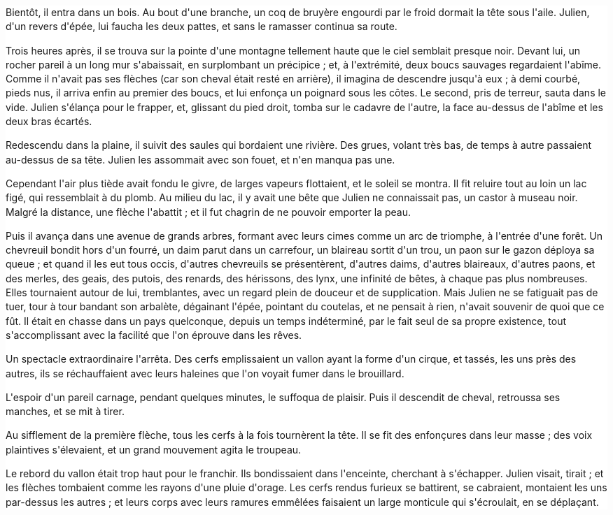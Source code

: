 
Bientôt, il entra dans un bois. Au bout d'une branche, un coq de bruyère engourdi par le froid dormait la tête sous l'aile. Julien, d'un revers d'épée, lui faucha les deux pattes, et sans le ramasser continua sa route.



Trois heures après, il se trouva sur la pointe d'une montagne tellement haute que le ciel semblait presque noir. Devant lui, un rocher pareil à un long mur s'abaissait, en surplombant un précipice ; et, à l'extrémité, deux boucs sauvages regardaient l'abîme. Comme il n'avait pas ses flèches (car son cheval était resté en arrière), il imagina de descendre jusqu'à eux ; à demi courbé, pieds nus, il arriva enfin au premier des boucs, et lui enfonça un poignard sous les côtes. Le second, pris de terreur, sauta dans le vide. Julien s'élança pour le frapper, et, glissant du pied droit, tomba sur le cadavre de l'autre, la face au-dessus de l'abîme et les deux bras écartés.



Redescendu dans la plaine, il suivit des saules qui bordaient une rivière. Des grues, volant très bas, de temps à autre passaient au-dessus de sa tête. Julien les assommait avec son fouet, et n'en manqua pas une.



Cependant l'air plus tiède avait fondu le givre, de larges vapeurs flottaient, et le soleil se montra. Il fit reluire tout au loin un lac figé, qui ressemblait à du plomb. Au milieu du lac, il y avait une bête que Julien ne connaissait pas, un castor à museau noir. Malgré la distance, une flèche l'abattit ; et il fut chagrin de ne pouvoir emporter la peau.



Puis il avança dans une avenue de grands arbres, formant avec leurs cimes comme un arc de triomphe, à l'entrée d'une forêt. Un chevreuil bondit hors d'un fourré, un daim parut dans un carrefour, un blaireau sortit d'un trou, un paon sur le gazon déploya sa queue ; et quand il les eut tous occis, d'autres chevreuils se présentèrent, d'autres daims, d'autres blaireaux, d'autres paons, et des merles, des geais, des putois, des renards, des hérissons, des lynx, une infinité de bêtes, à chaque pas plus nombreuses. Elles tournaient autour de lui, tremblantes, avec un regard plein de douceur et de supplication. Mais Julien ne se fatiguait pas de tuer, tour à tour bandant son arbalète, dégainant l'épée, pointant du coutelas, et ne pensait à rien, n'avait souvenir de quoi que ce fût. Il était en chasse dans un pays quelconque, depuis un temps indéterminé, par le fait seul de sa propre existence, tout s'accomplissant avec la facilité que l'on éprouve dans les rêves.



Un spectacle extraordinaire l'arrêta. Des cerfs emplissaient un vallon ayant la forme d'un cirque, et tassés, les uns près des autres, ils se réchauffaient avec leurs haleines que l'on voyait fumer dans le brouillard.



L'espoir d'un pareil carnage, pendant quelques minutes, le suffoqua de plaisir. Puis il descendit de cheval, retroussa ses manches, et se mit à tirer.



Au sifflement de la première flèche, tous les cerfs à la fois tournèrent la tête. Il se fit des enfonçures dans leur masse ; des voix plaintives s'élevaient, et un grand mouvement agita le troupeau.



Le rebord du vallon était trop haut pour le franchir. Ils bondissaient dans l'enceinte, cherchant à s'échapper. Julien visait, tirait ; et les flèches tombaient comme les rayons d'une pluie d'orage. Les cerfs rendus furieux se battirent, se cabraient, montaient les uns par-dessus les autres ; et leurs corps avec leurs ramures emmêlées faisaient un large monticule qui s'écroulait, en se déplaçant.
